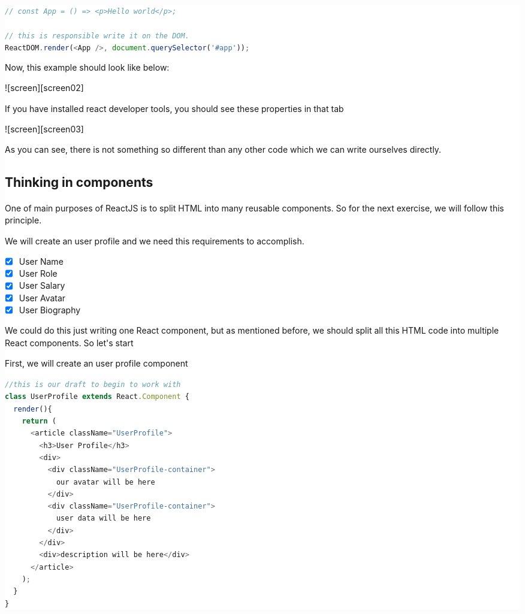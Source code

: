 ```javascript
// const App = () => <p>Hello world</p>;

// this is responsible write it on the DOM.
ReactDOM.render(<App />, document.querySelector('#app'));
```

Now, this example should look like below:


![screen][screen02]

If you have installed react developer tools, you should see these properties in that tab

![screen][screen03]

As you can see, there is not something so different than any other code which we can write ourselves directly.


## Thinking in components

One of main purposes of ReactJS is to split HTML into many reusable components. So for the next exercise, we will follow this principle.

We will create an user profile and we need this requirements to accomplish.

- [x] User Name
- [x] User Role
- [x] User Salary
- [x] User Avatar
- [x] User Biography

We could do this just writing one React component, but as mentioned before, we should split all this HTML code into multiple React components. So let's start

First, we will create an user profile component

```javascript
//this is our draft to begin to work with
class UserProfile extends React.Component {
  render(){
    return (
      <article className="UserProfile">
        <h3>User Profile</h3>
        <div>
          <div className="UserProfile-container">
            our avatar will be here
          </div>
          <div className="UserProfile-container">
            user data will be here
          </div>
        </div>
        <div>description will be here</div>
      </article>
    );
  }
}
```
